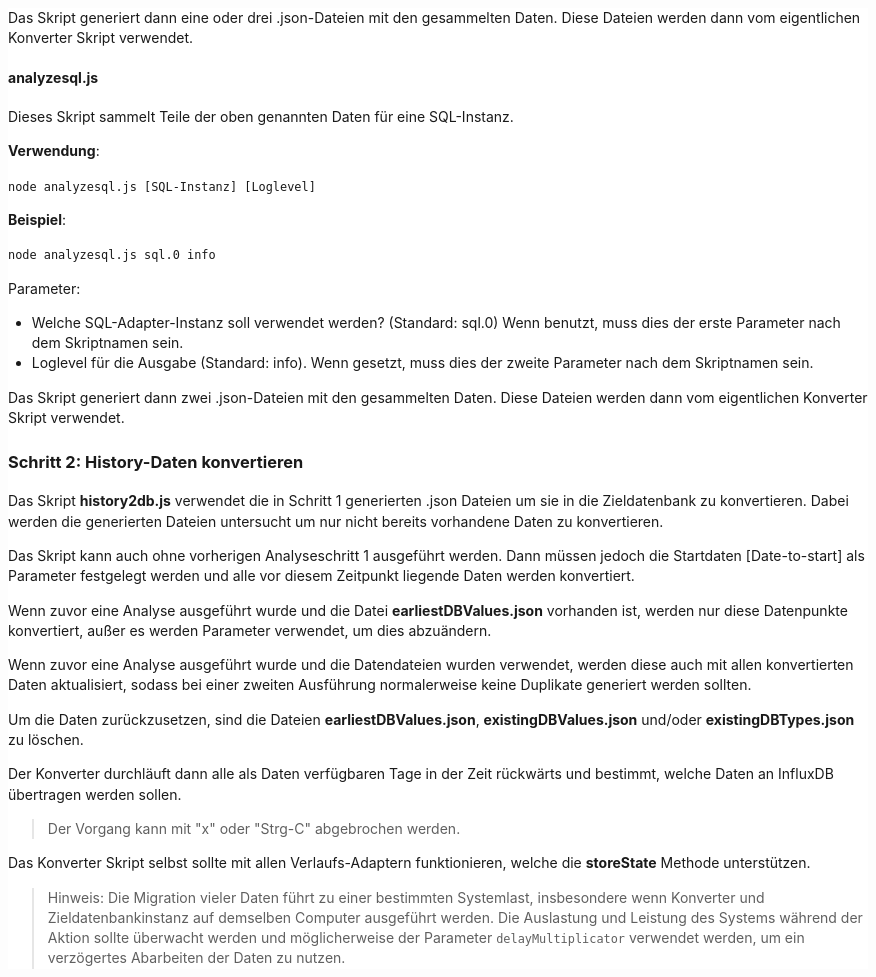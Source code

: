 Das Skript generiert dann eine oder drei .json-Dateien mit den gesammelten Daten.
Diese Dateien werden dann vom eigentlichen Konverter Skript verwendet.

#### analyzesql.js

Dieses Skript sammelt Teile der oben genannten Daten für eine SQL-Instanz.

**Verwendung**:

`node analyzesql.js [SQL-Instanz] [Loglevel]`

**Beispiel**:

`node analyzesql.js sql.0 info`

Parameter:

- Welche SQL-Adapter-Instanz soll verwendet werden? (Standard: sql.0) Wenn benutzt, muss dies der erste Parameter nach dem Skriptnamen sein.
- Loglevel für die Ausgabe (Standard: info). Wenn gesetzt, muss dies der zweite Parameter nach dem Skriptnamen sein.

Das Skript generiert dann zwei .json-Dateien mit den gesammelten Daten. Diese
Dateien werden dann vom eigentlichen Konverter Skript verwendet.

### Schritt 2: History-Daten konvertieren

Das Skript **history2db.js** verwendet die in Schritt 1 generierten .json Dateien
um sie in die Zieldatenbank zu konvertieren. Dabei werden die generierten Dateien
untersucht um nur nicht bereits vorhandene Daten zu konvertieren.

Das Skript kann auch ohne vorherigen Analyseschritt 1 ausgeführt werden. Dann müssen
jedoch die Startdaten [Date-to-start] als Parameter festgelegt werden und alle vor
diesem Zeitpunkt liegende Daten werden konvertiert.

Wenn zuvor eine Analyse ausgeführt wurde und die Datei **earliestDBValues.json**
vorhanden ist, werden nur diese Datenpunkte konvertiert, außer es werden Parameter
verwendet, um dies abzuändern.

Wenn zuvor eine Analyse ausgeführt wurde und die Datendateien wurden verwendet,
werden diese auch mit allen konvertierten Daten aktualisiert, sodass bei einer
zweiten Ausführung normalerweise keine Duplikate generiert werden sollten.

Um die Daten zurückzusetzen, sind die Dateien **earliestDBValues.json**, **existingDBValues.json**
und/oder **existingDBTypes.json** zu löschen.

Der Konverter durchläuft dann alle als Daten verfügbaren Tage in der Zeit rückwärts und
bestimmt, welche Daten an InfluxDB übertragen werden sollen.

> Der Vorgang kann mit "x" oder "Strg-C" abgebrochen werden.

Das Konverter Skript selbst sollte mit allen Verlaufs-Adaptern funktionieren, welche die
**storeState** Methode unterstützen.

> Hinweis: Die Migration vieler Daten führt zu einer bestimmten Systemlast, insbesondere
> wenn Konverter und Zieldatenbankinstanz auf demselben Computer ausgeführt werden.
> Die Auslastung und Leistung des Systems während der Aktion sollte überwacht werden
> und möglicherweise der Parameter `delayMultiplicator` verwendet werden, um ein
> verzögertes Abarbeiten der Daten zu nutzen.
